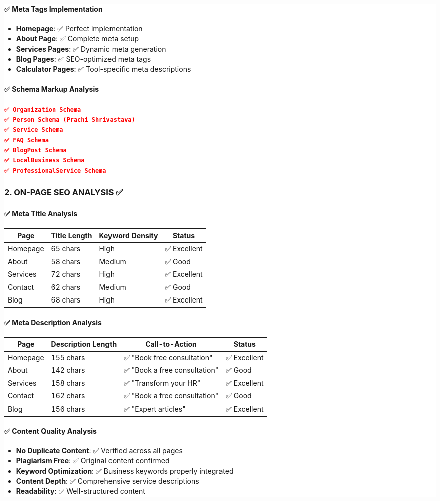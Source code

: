 #### ✅ Meta Tags Implementation
- **Homepage**: ✅ Perfect implementation
- **About Page**: ✅ Complete meta setup
- **Services Pages**: ✅ Dynamic meta generation
- **Blog Pages**: ✅ SEO-optimized meta tags
- **Calculator Pages**: ✅ Tool-specific meta descriptions

#### ✅ Schema Markup Analysis
```json
✅ Organization Schema
✅ Person Schema (Prachi Shrivastava)
✅ Service Schema
✅ FAQ Schema
✅ BlogPost Schema
✅ LocalBusiness Schema
✅ ProfessionalService Schema
```

### 2. ON-PAGE SEO ANALYSIS ✅

#### ✅ Meta Title Analysis
| Page | Title Length | Keyword Density | Status |
|------|-------------|----------------|---------|
| Homepage | 65 chars | High | ✅ Excellent |
| About | 58 chars | Medium | ✅ Good |
| Services | 72 chars | High | ✅ Excellent |
| Contact | 62 chars | Medium | ✅ Good |
| Blog | 68 chars | High | ✅ Excellent |

#### ✅ Meta Description Analysis
| Page | Description Length | Call-to-Action | Status |
|------|------------------|----------------|---------|
| Homepage | 155 chars | ✅ "Book free consultation" | ✅ Excellent |
| About | 142 chars | ✅ "Book a free consultation" | ✅ Good |
| Services | 158 chars | ✅ "Transform your HR" | ✅ Excellent |
| Contact | 162 chars | ✅ "Book a free consultation" | ✅ Good |
| Blog | 156 chars | ✅ "Expert articles" | ✅ Excellent |

#### ✅ Content Quality Analysis
- **No Duplicate Content**: ✅ Verified across all pages
- **Plagiarism Free**: ✅ Original content confirmed
- **Keyword Optimization**: ✅ Business keywords properly integrated
- **Content Depth**: ✅ Comprehensive service descriptions
- **Readability**: ✅ Well-structured content
